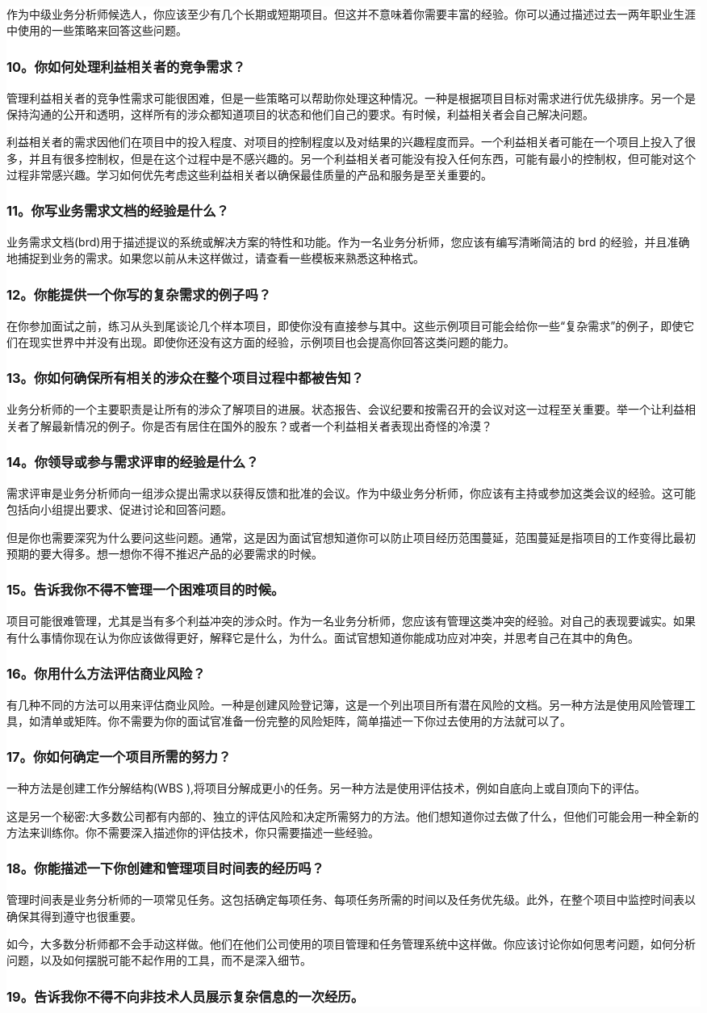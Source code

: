 作为中级业务分析师候选人，你应该至少有几个长期或短期项目。但这并不意味着你需要丰富的经验。你可以通过描述过去一两年职业生涯中使用的一些策略来回答这些问题。

### 10。你如何处理利益相关者的竞争需求？

管理利益相关者的竞争性需求可能很困难，但是一些策略可以帮助你处理这种情况。一种是根据项目目标对需求进行优先级排序。另一个是保持沟通的公开和透明，这样所有的涉众都知道项目的状态和他们自己的要求。有时候，利益相关者会自己解决问题。

利益相关者的需求因他们在项目中的投入程度、对项目的控制程度以及对结果的兴趣程度而异。一个利益相关者可能在一个项目上投入了很多，并且有很多控制权，但是在这个过程中是不感兴趣的。另一个利益相关者可能没有投入任何东西，可能有最小的控制权，但可能对这个过程非常感兴趣。学习如何优先考虑这些利益相关者以确保最佳质量的产品和服务是至关重要的。

### **11。你写业务需求文档的经验是什么？**

业务需求文档(brd)用于描述提议的系统或解决方案的特性和功能。作为一名业务分析师，您应该有编写清晰简洁的 brd 的经验，并且准确地捕捉到业务的需求。如果您以前从未这样做过，请查看一些模板来熟悉这种格式。

### **12。你能提供一个你写的复杂需求的例子吗？**

在你参加面试之前，练习从头到尾谈论几个样本项目，即使你没有直接参与其中。这些示例项目可能会给你一些“复杂需求”的例子，即使它们在现实世界中并没有出现。即使你还没有这方面的经验，示例项目也会提高你回答这类问题的能力。

### 13。你如何确保所有相关的涉众在整个项目过程中都被告知？

业务分析师的一个主要职责是让所有的涉众了解项目的进展。状态报告、会议纪要和按需召开的会议对这一过程至关重要。举一个让利益相关者了解最新情况的例子。你是否有居住在国外的股东？或者一个利益相关者表现出奇怪的冷漠？

### **14。你领导或参与需求评审的经验是什么？**

需求评审是业务分析师向一组涉众提出需求以获得反馈和批准的会议。作为中级业务分析师，你应该有主持或参加这类会议的经验。这可能包括向小组提出要求、促进讨论和回答问题。

但是你也需要深究为什么要问这些问题。通常，这是因为面试官想知道你可以防止项目经历范围蔓延，范围蔓延是指项目的工作变得比最初预期的要大得多。想一想你不得不推迟产品的必要需求的时候。

### 15。告诉我你不得不管理一个困难项目的时候。

项目可能很难管理，尤其是当有多个利益冲突的涉众时。作为一名业务分析师，您应该有管理这类冲突的经验。对自己的表现要诚实。如果有什么事情你现在认为你应该做得更好，解释它是什么，为什么。面试官想知道你能成功应对冲突，并思考自己在其中的角色。

### 16。你用什么方法评估商业风险？

有几种不同的方法可以用来评估商业风险。一种是创建风险登记簿，这是一个列出项目所有潜在风险的文档。另一种方法是使用风险管理工具，如清单或矩阵。你不需要为你的面试官准备一份完整的风险矩阵，简单描述一下你过去使用的方法就可以了。

### **17。你如何确定一个项目所需的努力？**

一种方法是创建工作分解结构(WBS ),将项目分解成更小的任务。另一种方法是使用评估技术，例如自底向上或自顶向下的评估。

这是另一个秘密:大多数公司都有内部的、独立的评估风险和决定所需努力的方法。他们想知道你过去做了什么，但他们可能会用一种全新的方法来训练你。你不需要深入描述你的评估技术，你只需要描述一些经验。

### 18。你能描述一下你创建和管理项目时间表的经历吗？

管理时间表是业务分析师的一项常见任务。这包括确定每项任务、每项任务所需的时间以及任务优先级。此外，在整个项目中监控时间表以确保其得到遵守也很重要。

如今，大多数分析师都不会手动这样做。他们在他们公司使用的项目管理和任务管理系统中这样做。你应该讨论你如何思考问题，如何分析问题，以及如何摆脱可能不起作用的工具，而不是深入细节。

### **19。告诉我你不得不向非技术人员展示复杂信息的一次经历。**
